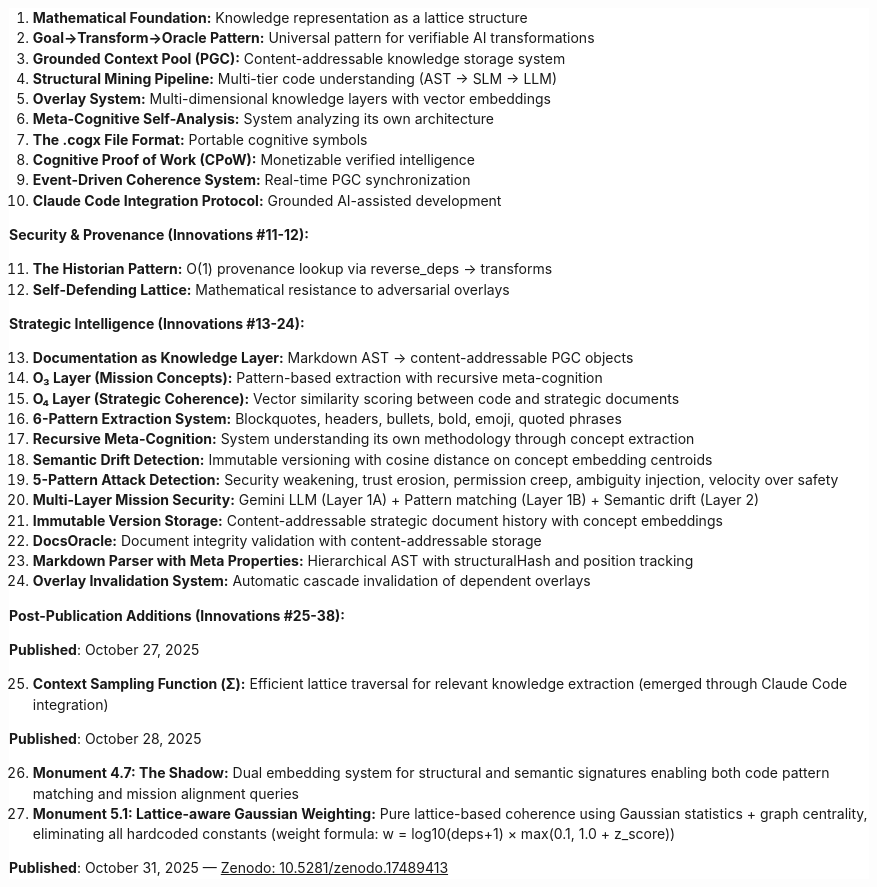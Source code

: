1. **Mathematical Foundation:** Knowledge representation as a lattice structure
2. **Goal→Transform→Oracle Pattern:** Universal pattern for verifiable AI transformations
3. **Grounded Context Pool (PGC):** Content-addressable knowledge storage system
4. **Structural Mining Pipeline:** Multi-tier code understanding (AST → SLM → LLM)
5. **Overlay System:** Multi-dimensional knowledge layers with vector embeddings
6. **Meta-Cognitive Self-Analysis:** System analyzing its own architecture
7. **The .cogx File Format:** Portable cognitive symbols
8. **Cognitive Proof of Work (CPoW):** Monetizable verified intelligence
9. **Event-Driven Coherence System:** Real-time PGC synchronization
10. **Claude Code Integration Protocol:** Grounded AI-assisted development

**Security & Provenance (Innovations #11-12):**

11. **The Historian Pattern:** O(1) provenance lookup via reverse_deps → transforms
12. **Self-Defending Lattice:** Mathematical resistance to adversarial overlays

**Strategic Intelligence (Innovations #13-24):**

13. **Documentation as Knowledge Layer:** Markdown AST → content-addressable PGC objects
14. **O₃ Layer (Mission Concepts):** Pattern-based extraction with recursive meta-cognition
15. **O₄ Layer (Strategic Coherence):** Vector similarity scoring between code and strategic documents
16. **6-Pattern Extraction System:** Blockquotes, headers, bullets, bold, emoji, quoted phrases
17. **Recursive Meta-Cognition:** System understanding its own methodology through concept extraction
18. **Semantic Drift Detection:** Immutable versioning with cosine distance on concept embedding centroids
19. **5-Pattern Attack Detection:** Security weakening, trust erosion, permission creep, ambiguity injection, velocity over safety
20. **Multi-Layer Mission Security:** Gemini LLM (Layer 1A) + Pattern matching (Layer 1B) + Semantic drift (Layer 2)
21. **Immutable Version Storage:** Content-addressable strategic document history with concept embeddings
22. **DocsOracle:** Document integrity validation with content-addressable storage
23. **Markdown Parser with Meta Properties:** Hierarchical AST with structuralHash and position tracking
24. **Overlay Invalidation System:** Automatic cascade invalidation of dependent overlays

**Post-Publication Additions (Innovations #25-38):**

**Published**: October 27, 2025

25. **Context Sampling Function (Σ):** Efficient lattice traversal for relevant knowledge extraction (emerged through Claude Code integration)

**Published**: October 28, 2025

26. **Monument 4.7: The Shadow:** Dual embedding system for structural and semantic signatures enabling both code pattern matching and mission alignment queries
27. **Monument 5.1: Lattice-aware Gaussian Weighting:** Pure lattice-based coherence using Gaussian statistics + graph centrality, eliminating all hardcoded constants (weight formula: w = log10(deps+1) × max(0.1, 1.0 + z_score))

**Published**: October 31, 2025 — [Zenodo: 10.5281/zenodo.17489413](https://doi.org/10.5281/zenodo.17489413)
